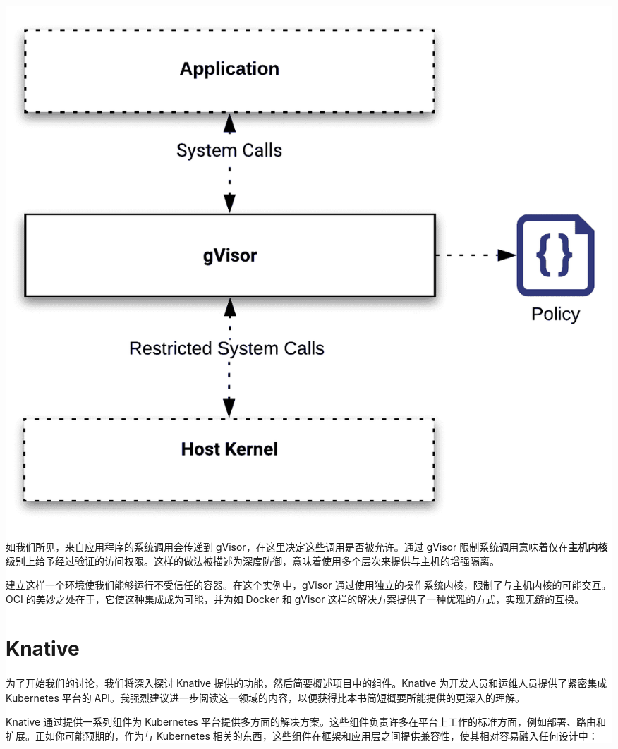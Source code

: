 ![](img/e2894b7f-ad0c-4ed3-bcff-96aea1b2dde8.png)

如我们所见，来自应用程序的系统调用会传递到 gVisor，在这里决定这些调用是否被允许。通过 gVisor 限制系统调用意味着仅在**主机内核**级别上给予经过验证的访问权限。这样的做法被描述为深度防御，意味着使用多个层次来提供与主机的增强隔离。

建立这样一个环境使我们能够运行不受信任的容器。在这个实例中，gVisor 通过使用独立的操作系统内核，限制了与主机内核的可能交互。OCI 的美妙之处在于，它使这种集成成为可能，并为如 Docker 和 gVisor 这样的解决方案提供了一种优雅的方式，实现无缝的互换。

# Knative

为了开始我们的讨论，我们将深入探讨 Knative 提供的功能，然后简要概述项目中的组件。Knative 为开发人员和运维人员提供了紧密集成 Kubernetes 平台的 API。我强烈建议进一步阅读这一领域的内容，以便获得比本书简短概要所能提供的更深入的理解。

Knative 通过提供一系列组件为 Kubernetes 平台提供多方面的解决方案。这些组件负责许多在平台上工作的标准方面，例如部署、路由和扩展。正如你可能预期的，作为与 Kubernetes 相关的东西，这些组件在框架和应用层之间提供兼容性，使其相对容易融入任何设计中：
